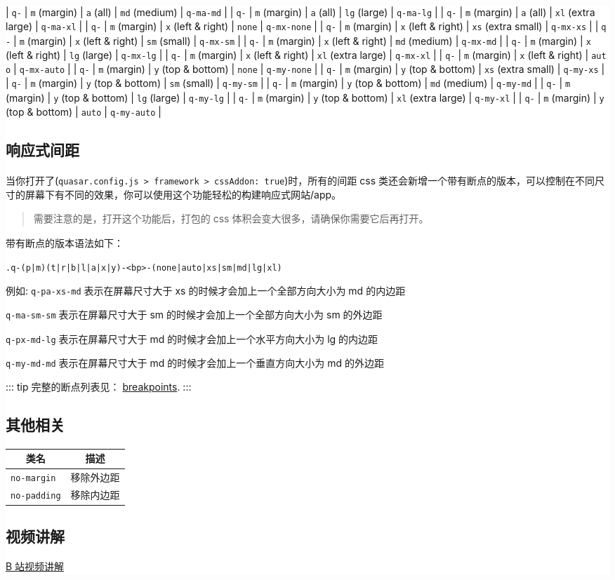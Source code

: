 | `q-` | `m` (margin) | `a` (all) | `md` (medium) | `q-ma-md` |
| `q-` | `m` (margin) | `a` (all) | `lg` (large) | `q-ma-lg` |
| `q-` | `m` (margin) | `a` (all) | `xl` (extra large) | `q-ma-xl` |
| `q-` | `m` (margin) | `x` (left & right) | `none` | `q-mx-none` |
| `q-` | `m` (margin) | `x` (left & right) | `xs` (extra small) | `q-mx-xs` |
| `q-` | `m` (margin) | `x` (left & right) | `sm` (small) | `q-mx-sm` |
| `q-` | `m` (margin) | `x` (left & right) | `md` (medium) | `q-mx-md` |
| `q-` | `m` (margin) | `x` (left & right) | `lg` (large) | `q-mx-lg` |
| `q-` | `m` (margin) | `x` (left & right) | `xl` (extra large) | `q-mx-xl` |
| `q-` | `m` (margin) | `x` (left & right) | `auto` | `q-mx-auto` |
| `q-` | `m` (margin) | `y` (top & bottom) | `none` | `q-my-none` |
| `q-` | `m` (margin) | `y` (top & bottom) | `xs` (extra small) | `q-my-xs` |
| `q-` | `m` (margin) | `y` (top & bottom) | `sm` (small) | `q-my-sm` |
| `q-` | `m` (margin) | `y` (top & bottom) | `md` (medium) | `q-my-md` |
| `q-` | `m` (margin) | `y` (top & bottom) | `lg` (large) | `q-my-lg` |
| `q-` | `m` (margin) | `y` (top & bottom) | `xl` (extra large) | `q-my-xl` |
| `q-` | `m` (margin) | `y` (top & bottom) | `auto` | `q-my-auto` |


## 响应式间距

当你打开了(`quasar.config.js > framework > cssAddon: true`)时，所有的间距 css 类还会新增一个带有断点的版本，可以控制在不同尺寸的屏幕下有不同的效果，你可以使用这个功能轻松的构建响应式网站/app。

> 需要注意的是，打开这个功能后，打包的 css 体积会变大很多，请确保你需要它后再打开。

带有断点的版本语法如下：
```
.q-(p|m)(t|r|b|l|a|x|y)-<bp>-(none|auto|xs|sm|md|lg|xl)
```

例如:
`q-pa-xs-md` 表示在屏幕尺寸大于 xs 的时候才会加上一个全部方向大小为 md 的内边距

`q-ma-sm-sm` 表示在屏幕尺寸大于 sm 的时候才会加上一个全部方向大小为 sm 的外边距

`q-px-md-lg` 表示在屏幕尺寸大于 md 的时候才会加上一个水平方向大小为 lg 的内边距

`q-my-md-md` 表示在屏幕尺寸大于 md 的时候才会加上一个垂直方向大小为 md 的外边距


::: tip
完整的断点列表见： [breakpoints](/style/breakpoints).
:::

## 其他相关
| 类名 | 描述 |
| --- | --- |
| `no-margin` | 移除外边距 |
| `no-padding` | 移除内边距 |

## 视频讲解
[B 站视频讲解](https://www.bilibili.com/video/BV1pA4y197Zc?p=10)
